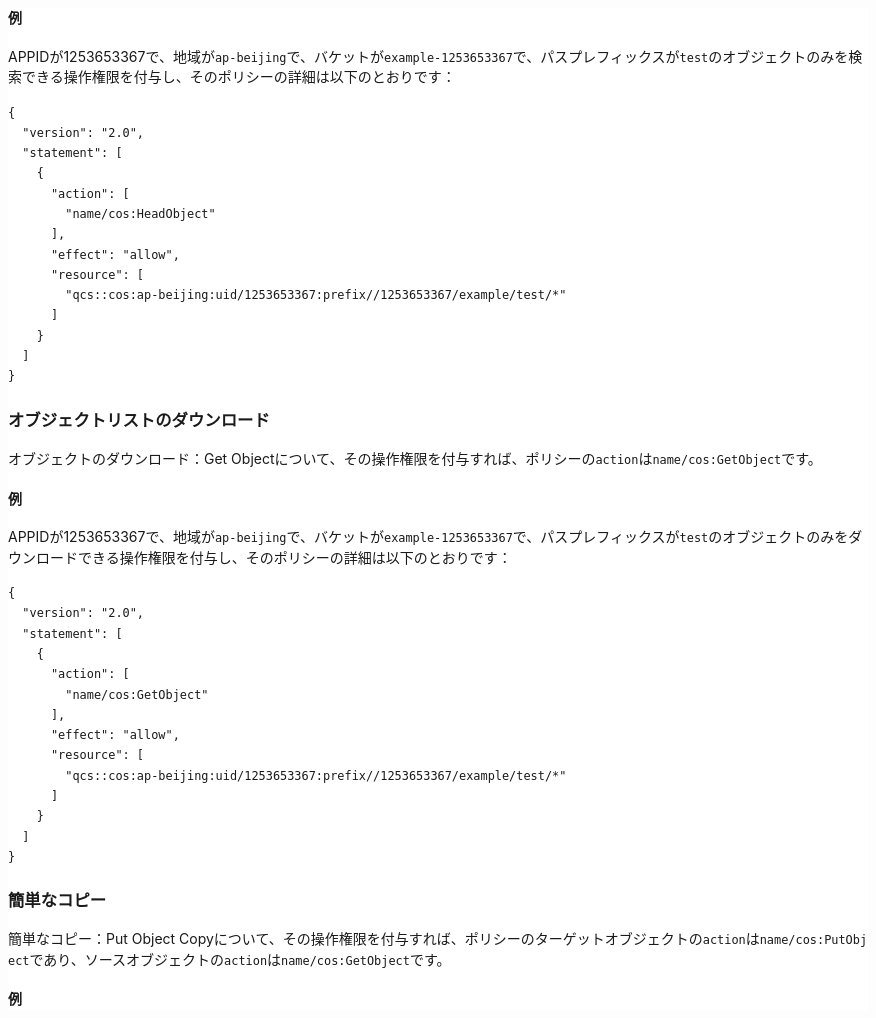 #### 例

APPIDが1253653367で、地域が`ap-beijing`で、バケットが`example-1253653367`で、パスプレフィックスが`test`のオブジェクトのみを検索できる操作権限を付与し、そのポリシーの詳細は以下のとおりです：

```shell
{
  "version": "2.0",
  "statement": [
    {
      "action": [
        "name/cos:HeadObject"
      ],
      "effect": "allow",
      "resource": [
        "qcs::cos:ap-beijing:uid/1253653367:prefix//1253653367/example/test/*"
      ]
    }
  ]
}
```

### オブジェクトリストのダウンロード

オブジェクトのダウンロード：Get Objectについて、その操作権限を付与すれば、ポリシーの`action`は`name/cos:GetObject`です。

#### 例

APPIDが1253653367で、地域が`ap-beijing`で、バケットが`example-1253653367`で、パスプレフィックスが`test`のオブジェクトのみをダウンロードできる操作権限を付与し、そのポリシーの詳細は以下のとおりです：

```shell
{
  "version": "2.0",
  "statement": [
    {
      "action": [
        "name/cos:GetObject"
      ],
      "effect": "allow",
      "resource": [
        "qcs::cos:ap-beijing:uid/1253653367:prefix//1253653367/example/test/*"
      ]
    }
  ]
}
```

### 簡単なコピー

簡単なコピー：Put Object Copyについて、その操作権限を付与すれば、ポリシーのターゲットオブジェクトの`action`は`name/cos:PutObject`であり、ソースオブジェクトの`action`は`name/cos:GetObject`です。

#### 例
